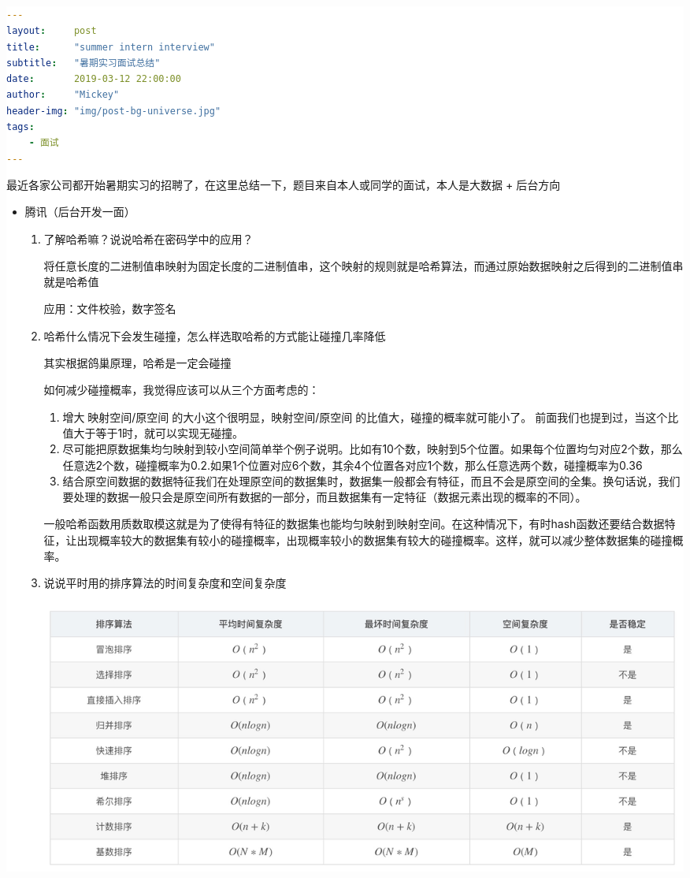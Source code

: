 ```yaml
---
layout:     post
title:      "summer intern interview"
subtitle:   "暑期实习面试总结"
date:       2019-03-12 22:00:00
author:     "Mickey"
header-img: "img/post-bg-universe.jpg"
tags:
    - 面试
---
```


最近各家公司都开始暑期实习的招聘了，在这里总结一下，题目来自本人或同学的面试，本人是大数据 + 后台方向

* 腾讯（后台开发一面）

	1. 了解哈希嘛？说说哈希在密码学中的应用？

		将任意长度的二进制值串映射为固定长度的二进制值串，这个映射的规则就是哈希算法，而通过原始数据映射之后得到的二进制值串就是哈希值
		
		应用：文件校验，数字签名
		
	2. 哈希什么情况下会发生碰撞，怎么样选取哈希的方式能让碰撞几率降低

		其实根据鸽巢原理，哈希是一定会碰撞

		如何减少碰撞概率，我觉得应该可以从三个方面考虑的：
		1. 增大 映射空间/原空间 的大小这个很明显，映射空间/原空间 的比值大，碰撞的概率就可能小了。 前面我们也提到过，当这个比值大于等于1时，就可以实现无碰撞。
		2. 尽可能把原数据集均匀映射到较小空间简单举个例子说明。比如有10个数，映射到5个位置。如果每个位置均匀对应2个数，那么任意选2个数，碰撞概率为0.2.如果1个位置对应6个数，其余4个位置各对应1个数，那么任意选两个数，碰撞概率为0.36
		3. 结合原空间数据的数据特征我们在处理原空间的数据集时，数据集一般都会有特征，而且不会是原空间的全集。换句话说，我们要处理的数据一般只会是原空间所有数据的一部分，而且数据集有一定特征（数据元素出现的概率的不同）。
		
		一般哈希函数用质数取模这就是为了使得有特征的数据集也能均匀映射到映射空间。在这种情况下，有时hash函数还要结合数据特征，让出现概率较大的数据集有较小的碰撞概率，出现概率较小的数据集有较大的碰撞概率。这样，就可以减少整体数据集的碰撞概率。
	
	3. 说说平时用的排序算法的时间复杂度和空间复杂度
		
		![sort](/img/in-post/interview/sort.jpg)
		
